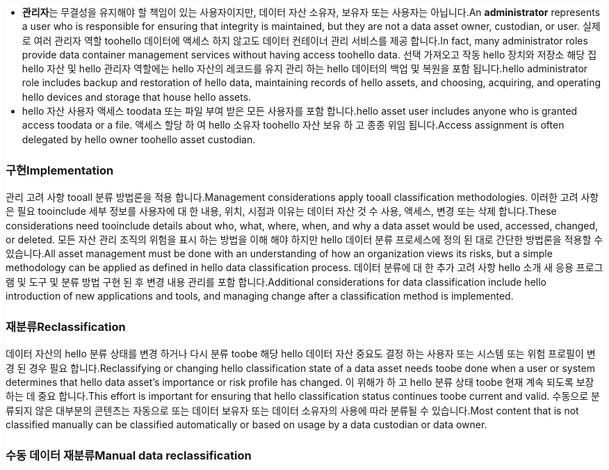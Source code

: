 * <span data-ttu-id="d7d56-241">**관리자**는 무결성을 유지해야 할 책임이 있는 사용자이지만, 데이터 자산 소유자, 보유자 또는 사용자는 아닙니다.</span><span class="sxs-lookup"><span data-stu-id="d7d56-241">An **administrator** represents a user who is responsible for ensuring that integrity is maintained, but they are not a data asset owner, custodian, or user.</span></span> <span data-ttu-id="d7d56-242">실제로 여러 관리자 역할 toohello 데이터에 액세스 하지 않고도 데이터 컨테이너 관리 서비스를 제공 합니다.</span><span class="sxs-lookup"><span data-stu-id="d7d56-242">In fact, many administrator roles provide data container management services without having access toohello data.</span></span> <span data-ttu-id="d7d56-243">선택 가져오고 작동 hello 장치와 저장소 해당 집 hello 자산 및 hello 관리자 역할에는 hello 자산의 레코드를 유지 관리 하는 hello 데이터의 백업 및 복원을 포함 됩니다.</span><span class="sxs-lookup"><span data-stu-id="d7d56-243">hello administrator role includes backup and restoration of hello data, maintaining records of hello assets, and choosing, acquiring, and operating hello devices and storage that house hello assets.</span></span> 
* <span data-ttu-id="d7d56-244">hello 자산 사용자 액세스 toodata 또는 파일 부여 받은 모든 사용자를 포함 합니다.</span><span class="sxs-lookup"><span data-stu-id="d7d56-244">hello asset user includes anyone who is granted access toodata or a file.</span></span> <span data-ttu-id="d7d56-245">액세스 할당 하 여 hello 소유자 toohello 자산 보유 하 고 종종 위임 됩니다.</span><span class="sxs-lookup"><span data-stu-id="d7d56-245">Access assignment is often delegated by hello owner toohello asset custodian.</span></span>  

### <a name="implementation"></a><span data-ttu-id="d7d56-246">구현</span><span class="sxs-lookup"><span data-stu-id="d7d56-246">Implementation</span></span>
<span data-ttu-id="d7d56-247">관리 고려 사항 tooall 분류 방법론을 적용 합니다.</span><span class="sxs-lookup"><span data-stu-id="d7d56-247">Management considerations apply tooall classification methodologies.</span></span> <span data-ttu-id="d7d56-248">이러한 고려 사항은 필요 tooinclude 세부 정보를 사용자에 대 한 내용, 위치, 시점과 이유는 데이터 자산 것 수 사용, 액세스, 변경 또는 삭제 합니다.</span><span class="sxs-lookup"><span data-stu-id="d7d56-248">These considerations need tooinclude details about who, what, where, when, and why a data asset would be used, accessed, changed, or deleted.</span></span> <span data-ttu-id="d7d56-249">모든 자산 관리 조직의 위험을 표시 하는 방법을 이해 해야 하지만 hello 데이터 분류 프로세스에 정의 된 대로 간단한 방법론을 적용할 수 있습니다.</span><span class="sxs-lookup"><span data-stu-id="d7d56-249">All asset management must be done with an understanding of how an organization views its risks, but a simple methodology can be applied as defined in hello data classification process.</span></span> <span data-ttu-id="d7d56-250">데이터 분류에 대 한 추가 고려 사항 hello 소개 새 응용 프로그램 및 도구 및 분류 방법 구현 된 후 변경 내용 관리를 포함 합니다.</span><span class="sxs-lookup"><span data-stu-id="d7d56-250">Additional considerations for data classification include hello introduction of new applications and tools, and managing change after a classification method is implemented.</span></span>  

### <a name="reclassification"></a><span data-ttu-id="d7d56-251">재분류</span><span class="sxs-lookup"><span data-stu-id="d7d56-251">Reclassification</span></span>
<span data-ttu-id="d7d56-252">데이터 자산의 hello 분류 상태를 변경 하거나 다시 분류 toobe 해당 hello 데이터 자산 중요도 결정 하는 사용자 또는 시스템 또는 위험 프로필이 변경 된 경우 필요 합니다.</span><span class="sxs-lookup"><span data-stu-id="d7d56-252">Reclassifying or changing hello classification state of a data asset needs toobe done when a user or system determines that hello data asset’s importance or risk profile has changed.</span></span> <span data-ttu-id="d7d56-253">이 위해가 하 고 hello 분류 상태 toobe 현재 계속 되도록 보장 하는 데 중요 합니다.</span><span class="sxs-lookup"><span data-stu-id="d7d56-253">This effort is important for ensuring that hello classification status continues toobe current and valid.</span></span> <span data-ttu-id="d7d56-254">수동으로 분류되지 않은 대부분의 콘텐츠는 자동으로 또는 데이터 보유자 또는 데이터 소유자의 사용에 따라 분류될 수 있습니다.</span><span class="sxs-lookup"><span data-stu-id="d7d56-254">Most content that is not classified manually can be classified automatically or based on usage by a data custodian or data owner.</span></span> 

### <a name="manual-data-reclassification"></a><span data-ttu-id="d7d56-255">수동 데이터 재분류</span><span class="sxs-lookup"><span data-stu-id="d7d56-255">Manual data reclassification</span></span>